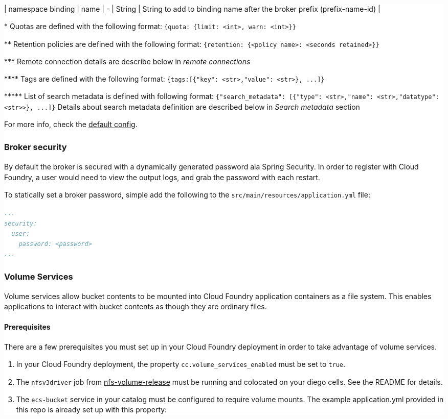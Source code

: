 | namespace binding | name                | -       | String   | String to add to binding name after the broker prefix (prefix-name-id)  |

\* Quotas are defined with the following format: `{quota: {limit: <int>, warn: <int>}}`

\*\* Retention policies are defined with the following format: `{retention: {<policy name>: <seconds retained>}}` 

\*\*\* Remote connection details are describe below in _remote connections_

\*\*\*\* Tags are defined with the following format: `{tags:[{"key": <str>,"value": <str>}, ...]}`

\*\*\*\*\* List of search metadata is defined with following format: `{"search_metadata": [{"type": <str>,"name": <str>,"datatype": <str>>}, ...]}` 
Details about search metadata definition are described below in _Search metadata_ section 

For more info, check the
[default config](https://github.com/spiegela/ecs-cf-service-broker/blob/master/src/main/resources/application.yml).

### Broker security

By default the broker is secured with a dynamically generated password ala Spring Security. In order to register with
Cloud Foundry, a user would need to view the output logs, and grab the password with each restart.

To statically set a broker password, simple add the following to the `src/main/resources/application.yml` file:

```yaml
...
security:
  user:
    password: <password>
...
```
### Volume Services

Volume services allow bucket contents to be mounted into Cloud Foundry application containers as a file system.  This
enables applications to interact with bucket contents as though they are ordinary files.

#### Prerequisites
There are a few prerequisites you must set up in your Cloud Foundry deployment in order to take advantage of volume
 services.

1) In your Cloud Foundry deployment, the property `cc.volume_services_enabled` must be set to `true`.

2) The `nfsv3driver` job from [nfs-volume-release]() must be running and colocated on your diego cells.  See the README for details.

3) The `ecs-bucket` service in your catalog must be configured to require volume mounts.  The example application.yml
provided in this repo is already set up with this property:
